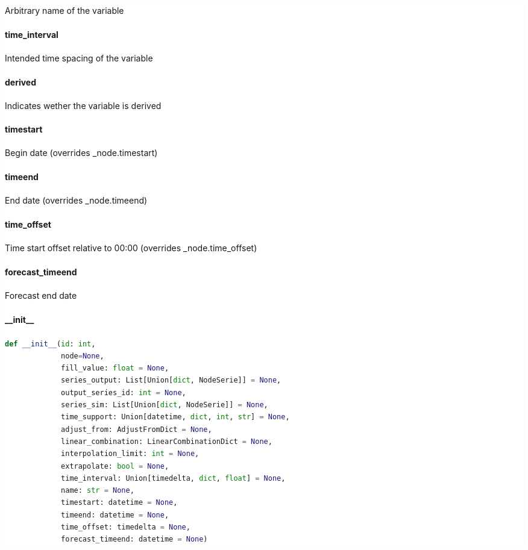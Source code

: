 Arbitrary name of the variable

<a id="pydrodelta.node_variable.NodeVariable.time_interval"></a>

#### time\_interval

Intended time spacing of the variable

<a id="pydrodelta.node_variable.NodeVariable.derived"></a>

#### derived

Indicates wether the variable is derived

<a id="pydrodelta.node_variable.NodeVariable.timestart"></a>

#### timestart

Begin date (overrides _node.timestart)

<a id="pydrodelta.node_variable.NodeVariable.timeend"></a>

#### timeend

End date (overrides _node.timeend)

<a id="pydrodelta.node_variable.NodeVariable.time_offset"></a>

#### time\_offset

Time start offset relative to 00:00 (overrides _node.time_offset)

<a id="pydrodelta.node_variable.NodeVariable.forecast_timeend"></a>

#### forecast\_timeend

Forecast end date

<a id="pydrodelta.node_variable.NodeVariable.__init__"></a>

#### \_\_init\_\_

```python
def __init__(id: int,
             node=None,
             fill_value: float = None,
             series_output: List[Union[dict, NodeSerie]] = None,
             output_series_id: int = None,
             series_sim: List[Union[dict, NodeSerie]] = None,
             time_support: Union[datetime, dict, int, str] = None,
             adjust_from: AdjustFromDict = None,
             linear_combination: LinearCombinationDict = None,
             interpolation_limit: int = None,
             extrapolate: bool = None,
             time_interval: Union[timedelta, dict, float] = None,
             name: str = None,
             timestart: datetime = None,
             timeend: datetime = None,
             time_offset: timedelta = None,
             forecast_timeend: datetime = None)
```
